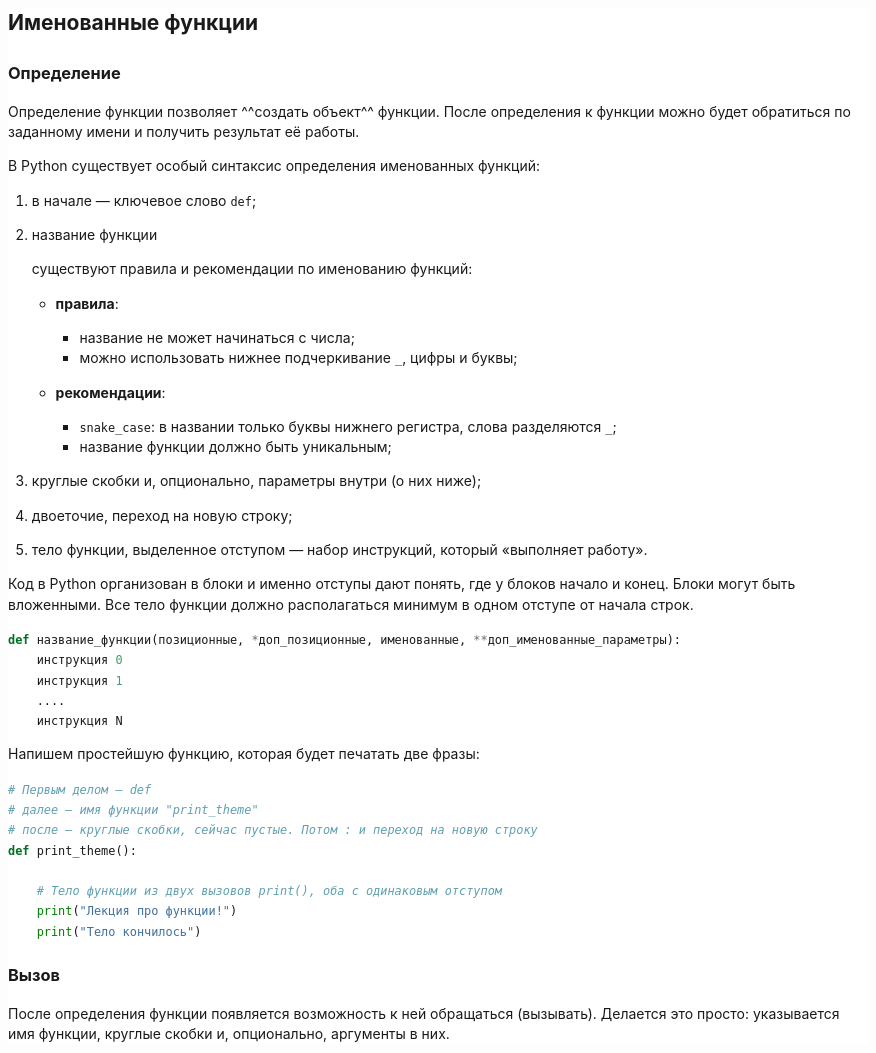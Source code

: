 ## Именованные функции

### Определение

Определение функции позволяет ^^создать объект^^ функции. После определения к функции можно будет обратиться по заданному имени и получить результат её работы.

В Python существует особый синтаксис определения именованных функций:

1. в начале — ключевое слово `def`;
2. название функции

    существуют правила и рекомендации по именованию функций:

    - **правила**:

        - название не может начинаться с числа;
        - можно использовать нижнее подчеркивание `_`, цифры и буквы;

    - **рекомендации**:

        - `snake_case`: в названии только буквы нижнего регистра, слова разделяются `_`;
        - название функции должно быть уникальным;

3. круглые скобки и, опционально, параметры внутри (о них ниже);
4. двоеточие, переход на новую строку;
5. тело функции, выделенное отступом — набор инструкций, который «выполняет работу».

Код в Python организован в блоки и именно отступы дают понять, где у блоков начало и конец. Блоки могут быть вложенными. Все тело функции должно располагаться минимум в одном отступе от начала строк.

```python linenums="1"
def название_функции(позиционные, *доп_позиционные, именованные, **доп_именованные_параметры):
    инструкция 0
    инструкция 1
    ....
    инструкция N
```

Напишем простейшую функцию, которая будет печатать две фразы:

```python linenums="1"
# Первым делом — def
# далее — имя функции "print_theme"
# после — круглые скобки, сейчас пустые. Потом : и переход на новую строку
def print_theme():

    # Тело функции из двух вызовов print(), оба с одинаковым отступом
    print("Лекция про функции!")
    print("Тело кончилось")
```

### Вызов

После определения функции появляется возможность к ней обращаться (вызывать). Делается это просто: указывается имя функции, круглые скобки и, опционально, аргументы в них.
